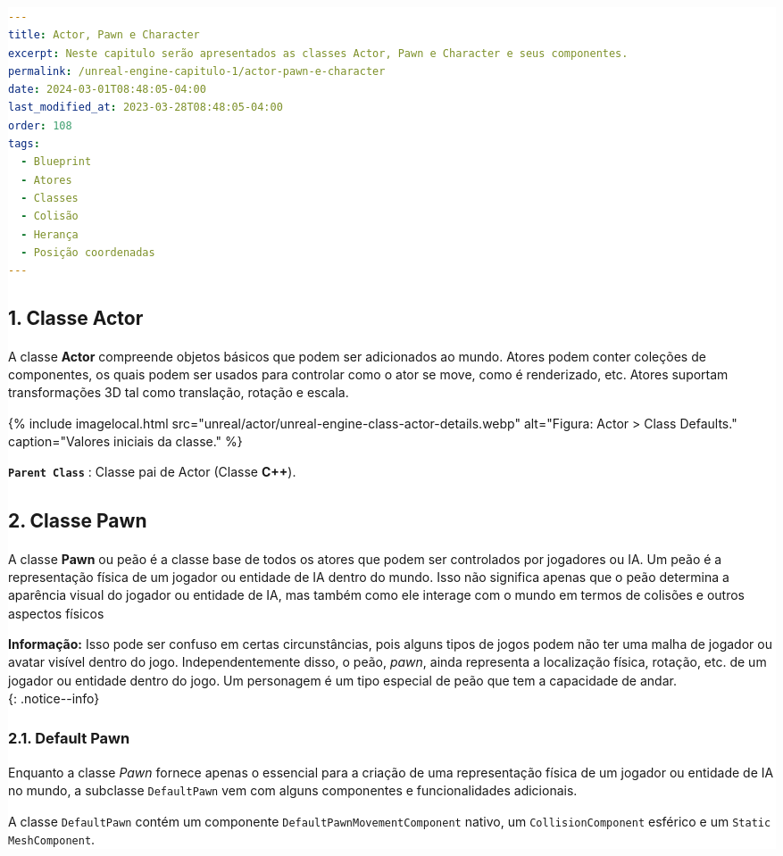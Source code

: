 ```yaml
---
title: Actor, Pawn e Character
excerpt: Neste capitulo serão apresentados as classes Actor, Pawn e Character e seus componentes.
permalink: /unreal-engine-capitulo-1/actor-pawn-e-character
date: 2024-03-01T08:48:05-04:00
last_modified_at: 2023-03-28T08:48:05-04:00
order: 108
tags:
  - Blueprint
  - Atores
  - Classes
  - Colisão
  - Herança
  - Posição coordenadas
---
```


## 1. Classe Actor

A classe **Actor** compreende objetos básicos que podem ser adicionados ao mundo. Atores podem conter coleções de componentes, os quais podem ser usados para controlar como o ator se move, como é renderizado, etc. Atores suportam transformações 3D tal como translação, rotação e escala.

{% include imagelocal.html
    src="unreal/actor/unreal-engine-class-actor-details.webp"
    alt="Figura: Actor > Class Defaults."
    caption="Valores iniciais da classe."
%}

**`Parent Class`** : Classe pai de Actor (Classe **C++**).

## 2. Classe Pawn

A classe **Pawn** ou peão é a classe base de todos os atores que podem ser controlados por jogadores ou IA. Um peão é a representação física de um jogador ou entidade de IA dentro do mundo. Isso não significa apenas que o peão determina a aparência visual do jogador ou entidade de IA, mas também como ele interage com o mundo em termos de colisões e outros aspectos físicos

**Informação:** Isso pode ser confuso em certas circunstâncias, pois alguns tipos de jogos podem não ter uma malha de jogador ou avatar visível dentro do jogo. Independentemente disso, o peão, *pawn*, ainda representa a localização física, rotação, etc. de um jogador ou entidade dentro do jogo. Um personagem é um tipo especial de peão que tem a capacidade de andar.  
{: .notice--info}

### 2.1. Default Pawn

Enquanto a classe *Pawn* fornece apenas o essencial para a criação de uma representação física de um jogador ou entidade de IA no mundo, a subclasse `DefaultPawn` vem com alguns componentes e funcionalidades adicionais.

A classe `DefaultPawn` contém um componente `DefaultPawnMovementComponent` nativo, um `CollisionComponent` esférico e um `StaticMeshComponent`.
